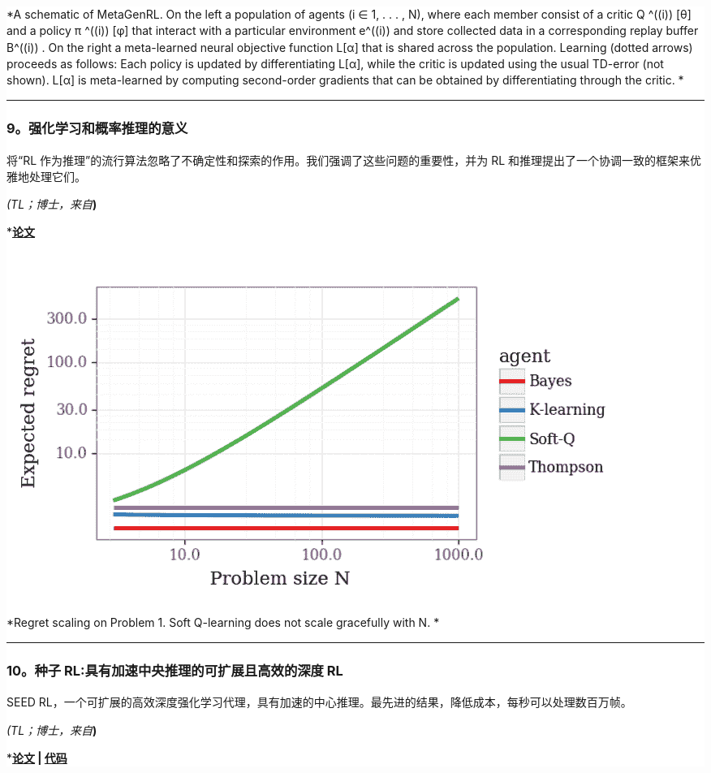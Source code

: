 *A schematic of MetaGenRL. On the left a population of agents (i ∈ 1, . . . , N), where each member consist of a critic Q ^((i)) [θ] and a policy π ^((i)) [φ] that interact with a particular environment e^((i)) and store collected data in a corresponding replay buffer B^((i)) . On the right a meta-learned neural objective function L[α] that is shared across the population. Learning (dotted arrows) proceeds as follows: Each policy is updated by differentiating L[α], while the critic is updated using the usual TD-error (not shown). L[α] is meta-learned by computing second-order gradients that can be obtained by differentiating through the critic. *

* * *

### **9。强化学习和概率推理的意义**

将“RL 作为推理”的流行算法忽略了不确定性和探索的作用。我们强调了这些问题的重要性，并为 RL 和推理提出了一个协调一致的框架来优雅地处理它们。

*(TL；博士，来自*[](https://web.archive.org/web/20220926102055/http://openreview.net/)**)**

 *[**论文**](https://web.archive.org/web/20220926102055/https://openreview.net/forum?id=S1xitgHtvS)

![](img/497f54c52f50a3a62e9a8f7c99588254.png)

*Regret scaling on Problem 1\. Soft Q-learning does not scale gracefully with N. *

* * *

### 10。种子 RL:具有加速中央推理的可扩展且高效的深度 RL

SEED RL，一个可扩展的高效深度强化学习代理，具有加速的中心推理。最先进的结果，降低成本，每秒可以处理数百万帧。

*(TL；博士，来自*[](https://web.archive.org/web/20220926102055/http://openreview.net/)**)**

 ***[论文](https://web.archive.org/web/20220926102055/https://openreview.net/forum?id=rkgvXlrKwH) | [代码](https://web.archive.org/web/20220926102055/https://drive.google.com/file/d/144yp7PQf486dmctE2oS2md_qmNBTFbez/view?usp=sharing)**
